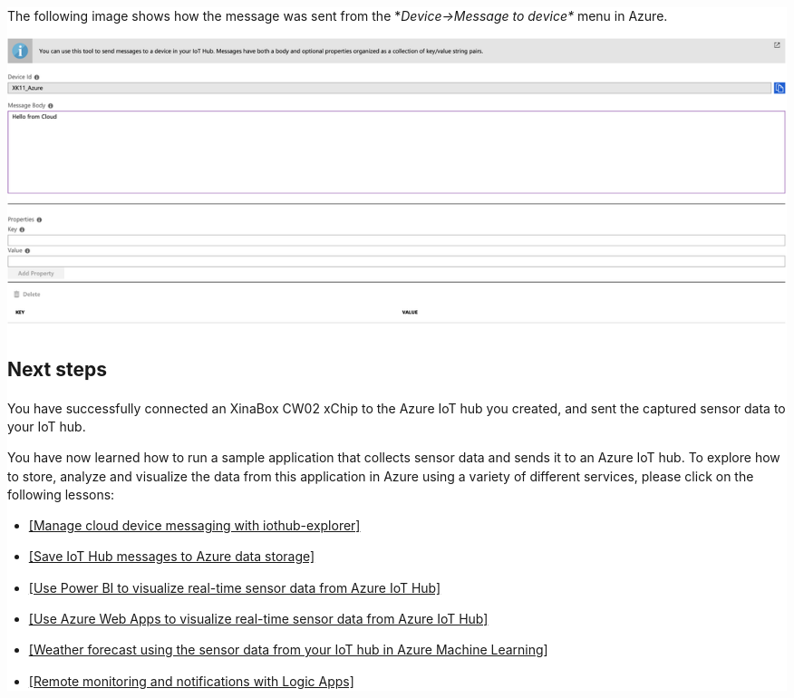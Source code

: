 The following image shows how the message was sent from the
**Device-\>Message to device\** menu in Azure.

 ![azure_iotdevicedetails_messagetodevice.png](media/iot-hub-xinabox-cw02-wifi-xchip-arduino-get-started/azure_iotdevicedetails_messagetodevice.png)

## Next steps

You have successfully connected an XinaBox CW02 xChip to the Azure IoT
hub you created, and sent the captured sensor data to your IoT hub.

You have now learned how to run a sample application that collects
sensor data and sends it to an Azure IoT hub. To explore how to store,
analyze and visualize the data from this application in Azure using a
variety of different services, please click on the following lessons:

-   [[Manage cloud device messaging with
    iothub-explorer]](https://docs.microsoft.com/en-us/azure/iot-hub/iot-hub-explorer-cloud-device-messaging)

-   [[Save IoT Hub messages to Azure data
    storage]](https://docs.microsoft.com/en-us/azure/iot-hub/iot-hub-store-data-in-azure-table-storage)

-   [[Use Power BI to visualize real-time sensor data from Azure IoT
    Hub]](https://docs.microsoft.com/en-us/azure/iot-hub/iot-hub-live-data-visualization-in-power-bi)

-   [[Use Azure Web Apps to visualize real-time sensor data from Azure
    IoT
    Hub]](https://docs.microsoft.com/en-us/azure/iot-hub/iot-hub-live-data-visualization-in-web-apps)

-   [[Weather forecast using the sensor data from your IoT hub in Azure
    Machine
    Learning]](https://docs.microsoft.com/en-us/azure/iot-hub/iot-hub-weather-forecast-machine-learning)

-   [[Remote monitoring and notifications with Logic
    Apps]](https://docs.microsoft.com/en-us/azure/iot-hub/iot-hub-monitoring-notifications-with-azure-logic-apps)
